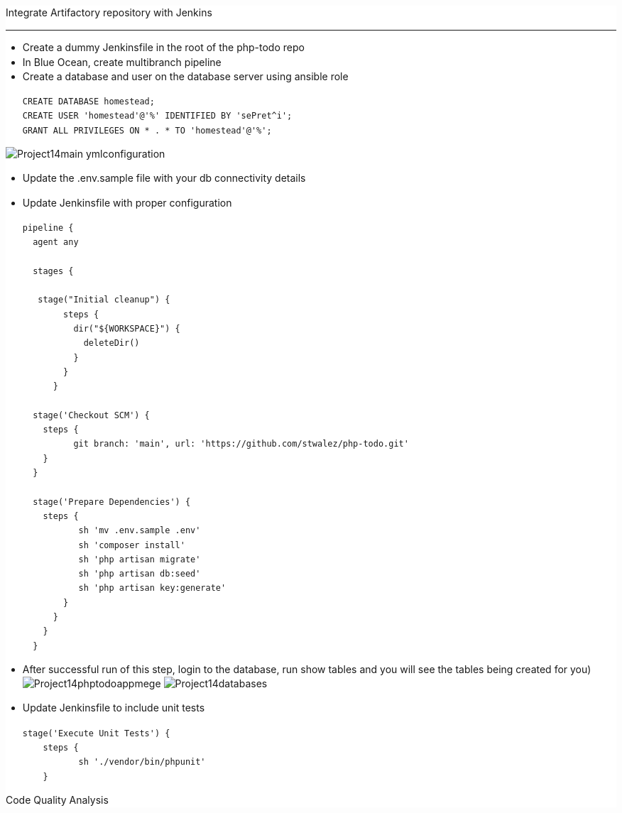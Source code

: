 
Integrate Artifactory repository with Jenkins

---
- Create a dummy Jenkinsfile in the root of the php-todo repo
- In Blue Ocean, create multibranch pipeline
- Create a database and user on the database server using ansible role
  ```
  CREATE DATABASE homestead;
  CREATE USER 'homestead'@'%' IDENTIFIED BY 'sePret^i';
  GRANT ALL PRIVILEGES ON * . * TO 'homestead'@'%';
  ```
![Project14main ymlconfiguration](https://user-images.githubusercontent.com/41236641/163575771-31b1ca95-1a52-431e-b110-009c1bb38c96.PNG)

- Update the .env.sample file with your db connectivity details

- Update Jenkinsfile with proper configuration
  ```
  pipeline {
    agent any

    stages {

     stage("Initial cleanup") {
          steps {
            dir("${WORKSPACE}") {
              deleteDir()
            }
          }
        }
  
    stage('Checkout SCM') {
      steps {
            git branch: 'main', url: 'https://github.com/stwalez/php-todo.git'
      }
    }

    stage('Prepare Dependencies') {
      steps {
             sh 'mv .env.sample .env'
             sh 'composer install'
             sh 'php artisan migrate'
             sh 'php artisan db:seed'
             sh 'php artisan key:generate'
          }
        }
      }
    }
    ```
- After successful run of this step, login to the database, run show tables and you will see the tables being created for you)
 ![Project14phptodoappmege](https://user-images.githubusercontent.com/41236641/163575838-276c2cf5-0fa6-443a-bc0a-863ded908572.PNG)
![Project14databases](https://user-images.githubusercontent.com/41236641/163575972-40a29a87-397b-4eea-b3ad-fcd6499dfa08.PNG)


- Update Jenkinsfile to include unit tests
  ```
  stage('Execute Unit Tests') {
      steps {
             sh './vendor/bin/phpunit'
      }
  ```
Code Quality Analysis

  ```